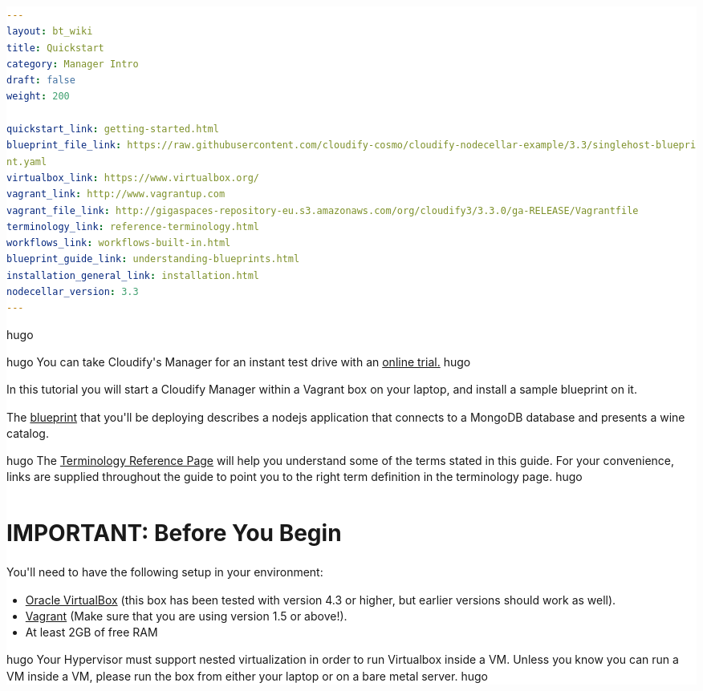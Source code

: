 ```yaml
---
layout: bt_wiki
title: Quickstart
category: Manager Intro
draft: false
weight: 200

quickstart_link: getting-started.html
blueprint_file_link: https://raw.githubusercontent.com/cloudify-cosmo/cloudify-nodecellar-example/3.3/singlehost-blueprint.yaml
virtualbox_link: https://www.virtualbox.org/
vagrant_link: http://www.vagrantup.com
vagrant_file_link: http://gigaspaces-repository-eu.s3.amazonaws.com/org/cloudify3/3.3.0/ga-RELEASE/Vagrantfile
terminology_link: reference-terminology.html
workflows_link: workflows-built-in.html
blueprint_guide_link: understanding-blueprints.html
installation_general_link: installation.html
nodecellar_version: 3.3
---
```


hugo

hugo
You can take Cloudify's Manager for an instant test drive with an [online trial.](http://getcloudify.org/widget.html)
hugo


In this tutorial you will start a Cloudify Manager within a Vagrant box on your laptop, and install a sample blueprint on it.

The [blueprint](hugo) that you'll be deploying describes a nodejs application that connects to a MongoDB database and presents a wine catalog.


hugo
The [Terminology Reference Page](hugo) will help you understand some of the terms stated in this guide. For your convenience, links are supplied throughout the guide to point you to the right term definition in the terminology page.
hugo

# IMPORTANT: Before You Begin

You'll need to have the following setup in your environment:

* [Oracle VirtualBox](hugo) (this box has been tested with version 4.3 or higher, but earlier versions should work as well).
* [Vagrant](hugo) (Make sure that you are using version 1.5 or above!).
* At least 2GB of free RAM

hugo
Your Hypervisor must support nested virtualization in order to run Virtualbox inside a VM. Unless you know you can run a VM inside a VM, please run the box from either your laptop or on a bare metal server.
hugo
